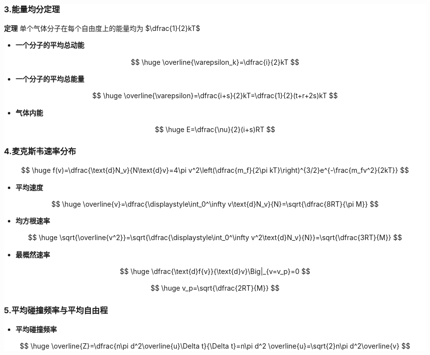 ### 3.能量均分定理

**定理**  单个气体分子在每个自由度上的能量均为 $\dfrac{1}{2}kT$

- **一个分子的平均总动能**

$$
\huge \overline{\varepsilon_k}=\dfrac{i}{2}kT
$$

- **一个分子的平均总能量**

$$
\huge \overline{\varepsilon}=\dfrac{i+s}{2}kT=\dfrac{1}{2}(t+r+2s)kT
$$

- **气体内能**

$$
\huge E=\dfrac{\nu}{2}(i+s)RT
$$

### 4.麦克斯韦速率分布

$$
\huge f(v)=\dfrac{\text{d}N_v}{N\text{d}v}=4\pi v^2\left(\dfrac{m_f}{2\pi kT}\right)^{3/2}e^{-\frac{m_fv^2}{2kT}}
$$

- **平均速度**

$$
\huge \overline{v}=\dfrac{\displaystyle\int_0^\infty v\text{d}N_v}{N}=\sqrt{\dfrac{8RT}{\pi M}}
$$

- **均方根速率**

$$
\huge \sqrt{\overline{v^2}}=\sqrt{\dfrac{\displaystyle\int_0^\infty v^2\text{d}N_v}{N}}=\sqrt{\dfrac{3RT}{M}}
$$

- **最概然速率**

$$
\huge \dfrac{\text{d}f{v}}{\text{d}v}\Big|_{v=v_p}=0
$$

$$
\huge v_p=\sqrt{\dfrac{2RT}{M}}
$$

### 5.平均碰撞频率与平均自由程

- **平均碰撞频率**

$$
\huge \overline{Z}=\dfrac{n\pi d^2\overline{u}\Delta t}{\Delta t}=n\pi d^2 \overline{u}=\sqrt{2}n\pi d^2\overline{v}
$$
